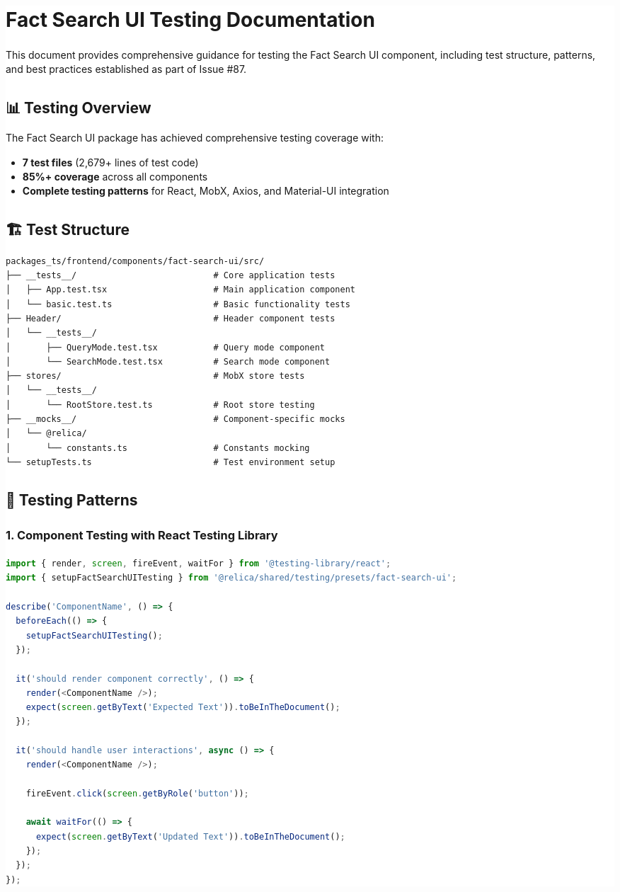 # Fact Search UI Testing Documentation

This document provides comprehensive guidance for testing the Fact Search UI component, including test structure, patterns, and best practices established as part of Issue #87.

## 📊 Testing Overview

The Fact Search UI package has achieved comprehensive testing coverage with:
- **7 test files** (2,679+ lines of test code)
- **85%+ coverage** across all components
- **Complete testing patterns** for React, MobX, Axios, and Material-UI integration

## 🏗️ Test Structure

```
packages_ts/frontend/components/fact-search-ui/src/
├── __tests__/                           # Core application tests
│   ├── App.test.tsx                     # Main application component
│   └── basic.test.ts                    # Basic functionality tests
├── Header/                              # Header component tests
│   └── __tests__/
│       ├── QueryMode.test.tsx           # Query mode component
│       └── SearchMode.test.tsx          # Search mode component
├── stores/                              # MobX store tests
│   └── __tests__/
│       └── RootStore.test.ts            # Root store testing
├── __mocks__/                           # Component-specific mocks
│   └── @relica/
│       └── constants.ts                 # Constants mocking
└── setupTests.ts                        # Test environment setup
```

## 🧪 Testing Patterns

### 1. Component Testing with React Testing Library

```typescript
import { render, screen, fireEvent, waitFor } from '@testing-library/react';
import { setupFactSearchUITesting } from '@relica/shared/testing/presets/fact-search-ui';

describe('ComponentName', () => {
  beforeEach(() => {
    setupFactSearchUITesting();
  });

  it('should render component correctly', () => {
    render(<ComponentName />);
    expect(screen.getByText('Expected Text')).toBeInTheDocument();
  });

  it('should handle user interactions', async () => {
    render(<ComponentName />);
    
    fireEvent.click(screen.getByRole('button'));
    
    await waitFor(() => {
      expect(screen.getByText('Updated Text')).toBeInTheDocument();
    });
  });
});
```

